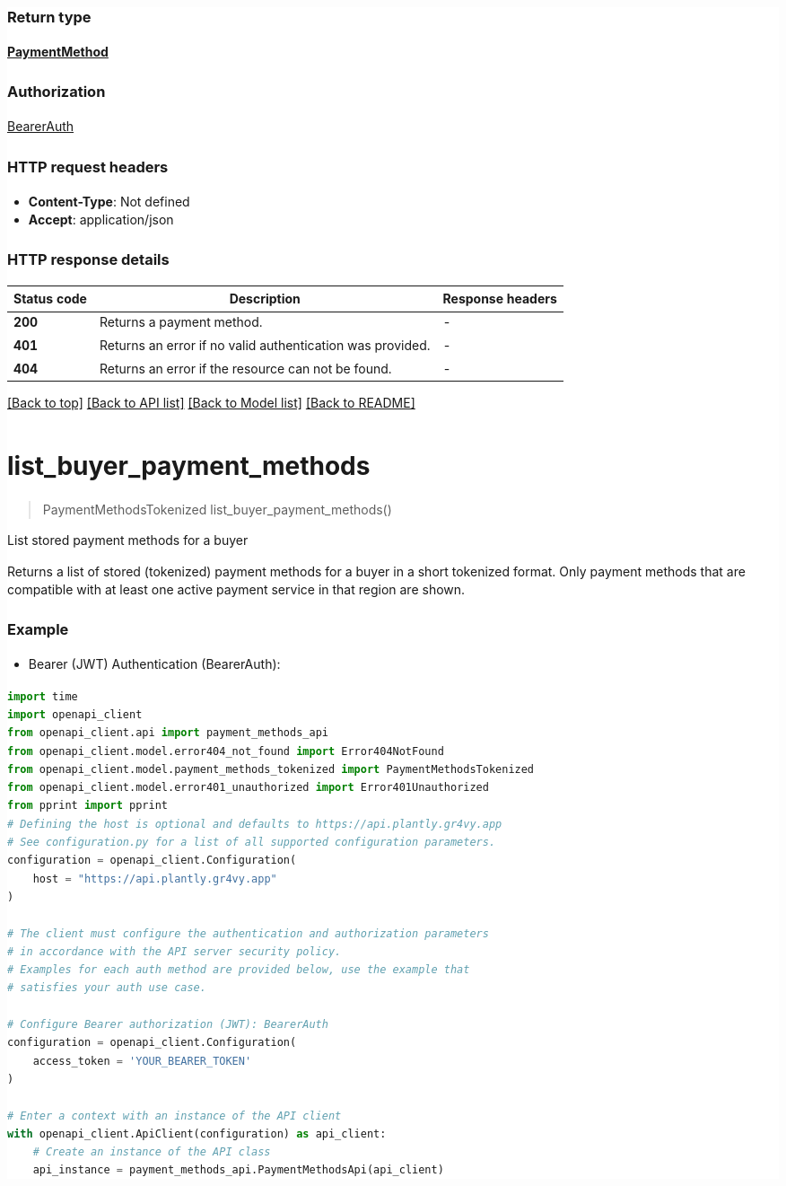 ### Return type

[**PaymentMethod**](PaymentMethod.md)

### Authorization

[BearerAuth](../README.md#BearerAuth)

### HTTP request headers

 - **Content-Type**: Not defined
 - **Accept**: application/json


### HTTP response details
| Status code | Description | Response headers |
|-------------|-------------|------------------|
**200** | Returns a payment method. |  -  |
**401** | Returns an error if no valid authentication was provided. |  -  |
**404** | Returns an error if the resource can not be found. |  -  |

[[Back to top]](#) [[Back to API list]](../README.md#documentation-for-api-endpoints) [[Back to Model list]](../README.md#documentation-for-models) [[Back to README]](../README.md)

# **list_buyer_payment_methods**
> PaymentMethodsTokenized list_buyer_payment_methods()

List stored payment methods for a buyer

Returns a list of stored (tokenized) payment methods for a buyer in a short tokenized format. Only payment methods that are compatible with at least one active payment service in that region are shown.

### Example

* Bearer (JWT) Authentication (BearerAuth):
```python
import time
import openapi_client
from openapi_client.api import payment_methods_api
from openapi_client.model.error404_not_found import Error404NotFound
from openapi_client.model.payment_methods_tokenized import PaymentMethodsTokenized
from openapi_client.model.error401_unauthorized import Error401Unauthorized
from pprint import pprint
# Defining the host is optional and defaults to https://api.plantly.gr4vy.app
# See configuration.py for a list of all supported configuration parameters.
configuration = openapi_client.Configuration(
    host = "https://api.plantly.gr4vy.app"
)

# The client must configure the authentication and authorization parameters
# in accordance with the API server security policy.
# Examples for each auth method are provided below, use the example that
# satisfies your auth use case.

# Configure Bearer authorization (JWT): BearerAuth
configuration = openapi_client.Configuration(
    access_token = 'YOUR_BEARER_TOKEN'
)

# Enter a context with an instance of the API client
with openapi_client.ApiClient(configuration) as api_client:
    # Create an instance of the API class
    api_instance = payment_methods_api.PaymentMethodsApi(api_client)
```